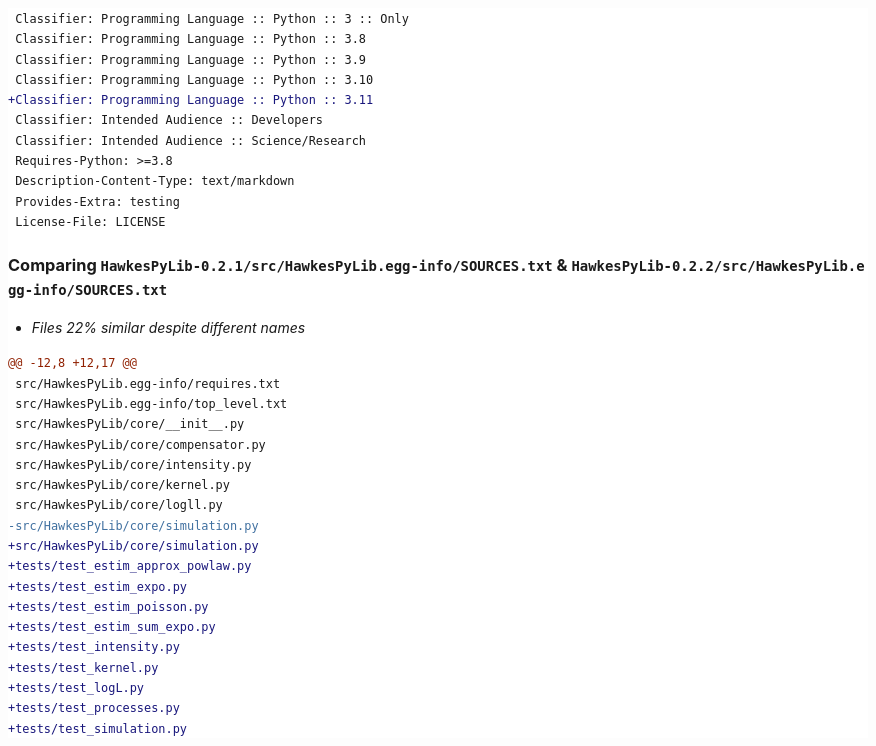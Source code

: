 ```diff
 Classifier: Programming Language :: Python :: 3 :: Only
 Classifier: Programming Language :: Python :: 3.8
 Classifier: Programming Language :: Python :: 3.9
 Classifier: Programming Language :: Python :: 3.10
+Classifier: Programming Language :: Python :: 3.11
 Classifier: Intended Audience :: Developers
 Classifier: Intended Audience :: Science/Research
 Requires-Python: >=3.8
 Description-Content-Type: text/markdown
 Provides-Extra: testing
 License-File: LICENSE
```

### Comparing `HawkesPyLib-0.2.1/src/HawkesPyLib.egg-info/SOURCES.txt` & `HawkesPyLib-0.2.2/src/HawkesPyLib.egg-info/SOURCES.txt`

 * *Files 22% similar despite different names*

```diff
@@ -12,8 +12,17 @@
 src/HawkesPyLib.egg-info/requires.txt
 src/HawkesPyLib.egg-info/top_level.txt
 src/HawkesPyLib/core/__init__.py
 src/HawkesPyLib/core/compensator.py
 src/HawkesPyLib/core/intensity.py
 src/HawkesPyLib/core/kernel.py
 src/HawkesPyLib/core/logll.py
-src/HawkesPyLib/core/simulation.py
+src/HawkesPyLib/core/simulation.py
+tests/test_estim_approx_powlaw.py
+tests/test_estim_expo.py
+tests/test_estim_poisson.py
+tests/test_estim_sum_expo.py
+tests/test_intensity.py
+tests/test_kernel.py
+tests/test_logL.py
+tests/test_processes.py
+tests/test_simulation.py
```


